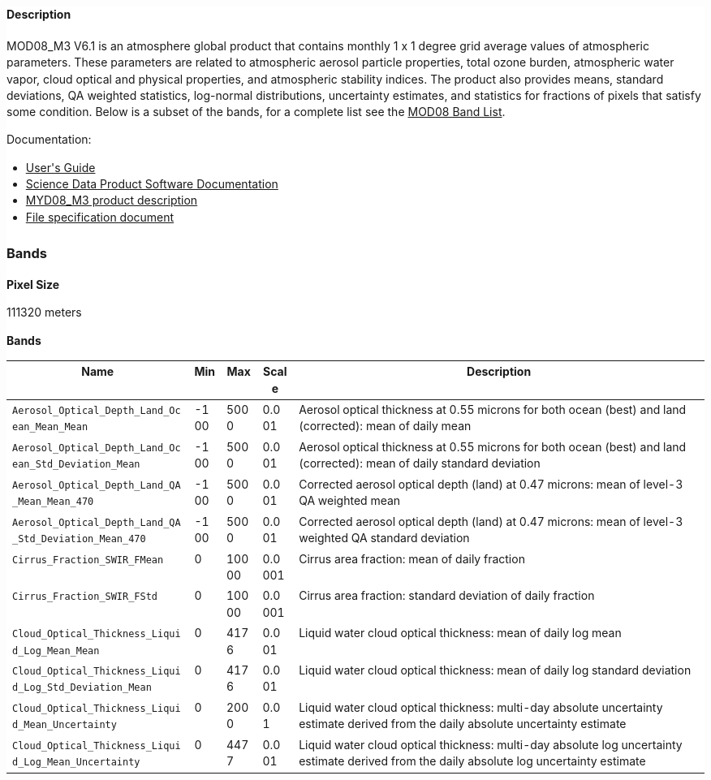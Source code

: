 






#### Description



MOD08\_M3 V6\.1 is an atmosphere global product that contains
monthly 1 x 1 degree grid average values of atmospheric parameters.
These parameters are related to atmospheric aerosol particle properties,
total ozone burden, atmospheric water vapor, cloud optical and
physical properties, and atmospheric stability indices. The product
also provides means, standard deviations, QA weighted statistics,
log\-normal distributions, uncertainty estimates, and statistics
for fractions of pixels that satisfy some condition. Below is a
subset of the bands, for a complete list see the [MOD08 Band List](https://developers.google.com/earth-engine/MOD08_bands.html).


Documentation:


* [User's Guide](https://modis-atmos.gsfc.nasa.gov/sites/default/files/ModAtmo/L3_ATBD_C6_C61_2019_02_20.pdf)
* [Science Data Product Software Documentation](https://modis-atmos.gsfc.nasa.gov/sites/default/files/ModAtmo/L3_C61_Changes_v2.pdf)
* [MYD08\_M3 product description](https://modis-atmos.gsfc.nasa.gov/products/monthly)
* [File specification document](https://modis-atmos.gsfc.nasa.gov/sites/default/files/ModAtmo/MOD08_M3_fs_3045.txt)





### Bands



**Pixel Size**
  
111320 meters



**Bands**




| Name | Min | Max | Scale | Description |
| --- | --- | --- | --- | --- |
| `Aerosol_Optical_Depth_Land_Ocean_Mean_Mean` | \-100 | 5000 | 0\.001 | Aerosol optical thickness at 0\.55 microns for both ocean (best) and land (corrected): mean of daily mean |
| `Aerosol_Optical_Depth_Land_Ocean_Std_Deviation_Mean` | \-100 | 5000 | 0\.001 | Aerosol optical thickness at 0\.55 microns for both ocean (best) and land (corrected): mean of daily standard deviation |
| `Aerosol_Optical_Depth_Land_QA_Mean_Mean_470` | \-100 | 5000 | 0\.001 | Corrected aerosol optical depth (land) at 0\.47 microns: mean of level\-3 QA weighted mean |
| `Aerosol_Optical_Depth_Land_QA_Std_Deviation_Mean_470` | \-100 | 5000 | 0\.001 | Corrected aerosol optical depth (land) at 0\.47 microns: mean of level\-3 weighted QA standard deviation |
| `Cirrus_Fraction_SWIR_FMean` | 0 | 10000 | 0\.0001 | Cirrus area fraction: mean of daily fraction |
| `Cirrus_Fraction_SWIR_FStd` | 0 | 10000 | 0\.0001 | Cirrus area fraction: standard deviation of daily fraction |
| `Cloud_Optical_Thickness_Liquid_Log_Mean_Mean` | 0 | 4176 | 0\.001 | Liquid water cloud optical thickness: mean of daily log mean |
| `Cloud_Optical_Thickness_Liquid_Log_Std_Deviation_Mean` | 0 | 4176 | 0\.001 | Liquid water cloud optical thickness: mean of daily log standard deviation |
| `Cloud_Optical_Thickness_Liquid_Mean_Uncertainty` | 0 | 2000 | 0\.01 | Liquid water cloud optical thickness: multi\-day absolute uncertainty estimate derived from the daily absolute uncertainty estimate |
| `Cloud_Optical_Thickness_Liquid_Log_Mean_Uncertainty` | 0 | 4477 | 0\.001 | Liquid water cloud optical thickness: multi\-day absolute log uncertainty estimate derived from the daily absolute log uncertainty estimate |
